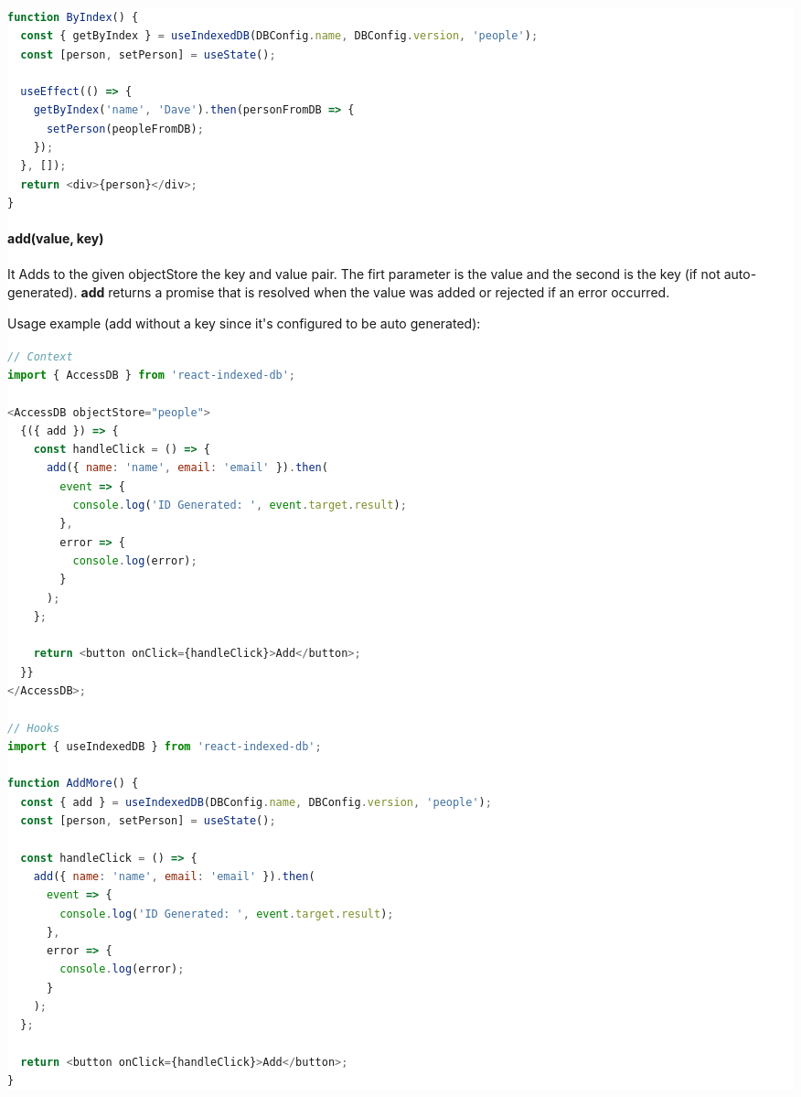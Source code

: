 ```js
function ByIndex() {
  const { getByIndex } = useIndexedDB(DBConfig.name, DBConfig.version, 'people');
  const [person, setPerson] = useState();

  useEffect(() => {
    getByIndex('name', 'Dave').then(personFromDB => {
      setPerson(peopleFromDB);
    });
  }, []);
  return <div>{person}</div>;
}
```

#### add(value, key)

It Adds to the given objectStore the key and value pair.
The firt parameter is the value and the second is the key (if not auto-generated).
**add** returns a promise that is resolved when the value was added or rejected if an error occurred.

Usage example (add without a key since it's configured to be auto generated):

```js
// Context
import { AccessDB } from 'react-indexed-db';

<AccessDB objectStore="people">
  {({ add }) => {
    const handleClick = () => {
      add({ name: 'name', email: 'email' }).then(
        event => {
          console.log('ID Generated: ', event.target.result);
        },
        error => {
          console.log(error);
        }
      );
    };

    return <button onClick={handleClick}>Add</button>;
  }}
</AccessDB>;

// Hooks
import { useIndexedDB } from 'react-indexed-db';

function AddMore() {
  const { add } = useIndexedDB(DBConfig.name, DBConfig.version, 'people');
  const [person, setPerson] = useState();

  const handleClick = () => {
    add({ name: 'name', email: 'email' }).then(
      event => {
        console.log('ID Generated: ', event.target.result);
      },
      error => {
        console.log(error);
      }
    );
  };

  return <button onClick={handleClick}>Add</button>;
}
```
